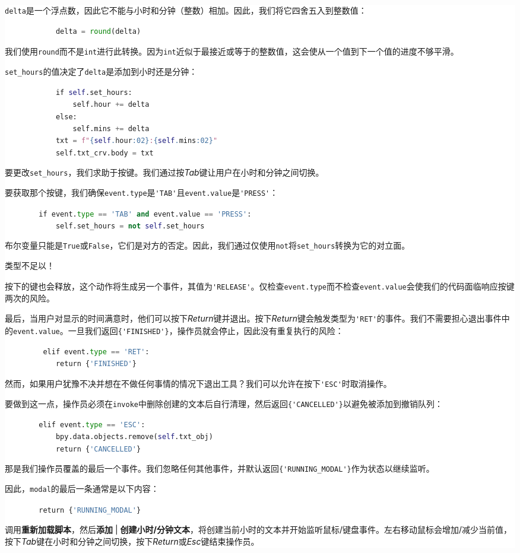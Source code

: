 `delta`是一个浮点数，因此它不能与小时和分钟（整数）相加。因此，我们将它四舍五入到整数值：

```py
            delta = round(delta)
```

我们使用`round`而不是`int`进行此转换。因为`int`近似于最接近或等于的整数值，这会使从一个值到下一个值的进度不够平滑。

`set_hours`的值决定了`delta`是添加到小时还是分钟：

```py
            if self.set_hours:
                self.hour += delta
            else:
                self.mins += delta
            txt = f"{self.hour:02}:{self.mins:02}"
            self.txt_crv.body = txt
```

要更改`set_hours`，我们求助于按键。我们通过按*Tab*键让用户在小时和分钟之间切换。

要获取那个按键，我们确保`event.type`是`'TAB'`且`event.value`是`'PRESS'`：

```py
        if event.type == 'TAB' and event.value == 'PRESS':
            self.set_hours = not self.set_hours
```

布尔变量只能是`True`或`False`，它们是对方的否定。因此，我们通过仅使用`not`将`set_hours`转换为它的对立面。

类型不足以！

按下的键也会释放，这个动作将生成另一个事件，其值为`'RELEASE'`。仅检查`event.type`而不检查`event.value`会使我们的代码面临响应按键两次的风险。

最后，当用户对显示的时间满意时，他们可以按下*Return*键并退出。按下*Return*键会触发类型为`'RET'`的事件。我们不需要担心退出事件中的`event.value`。一旦我们返回`{'FINISHED'}`，操作员就会停止，因此没有重复执行的风险：

```py
         elif event.type == 'RET':
            return {'FINISHED'}
```

然而，如果用户犹豫不决并想在不做任何事情的情况下退出工具？我们可以允许在按下`'ESC'`时取消操作。

要做到这一点，操作员必须在`invoke`中删除创建的文本后自行清理，然后返回`{'CANCELLED'}`以避免被添加到撤销队列：

```py
        elif event.type == 'ESC':
            bpy.data.objects.remove(self.txt_obj)
            return {'CANCELLED'}
```

那是我们操作员覆盖的最后一个事件。我们忽略任何其他事件，并默认返回`{'RUNNING_MODAL'}`作为状态以继续监听。

因此，`modal`的最后一条通常是以下内容：

```py
        return {'RUNNING_MODAL'}
```

调用**重新加载脚本**，然后**添加** | **创建小时/分钟文本**，将创建当前小时的文本并开始监听鼠标/键盘事件。左右移动鼠标会增加/减少当前值，按下*Tab*键在小时和分钟之间切换，按下*Return*或*Esc*键结束操作员。
